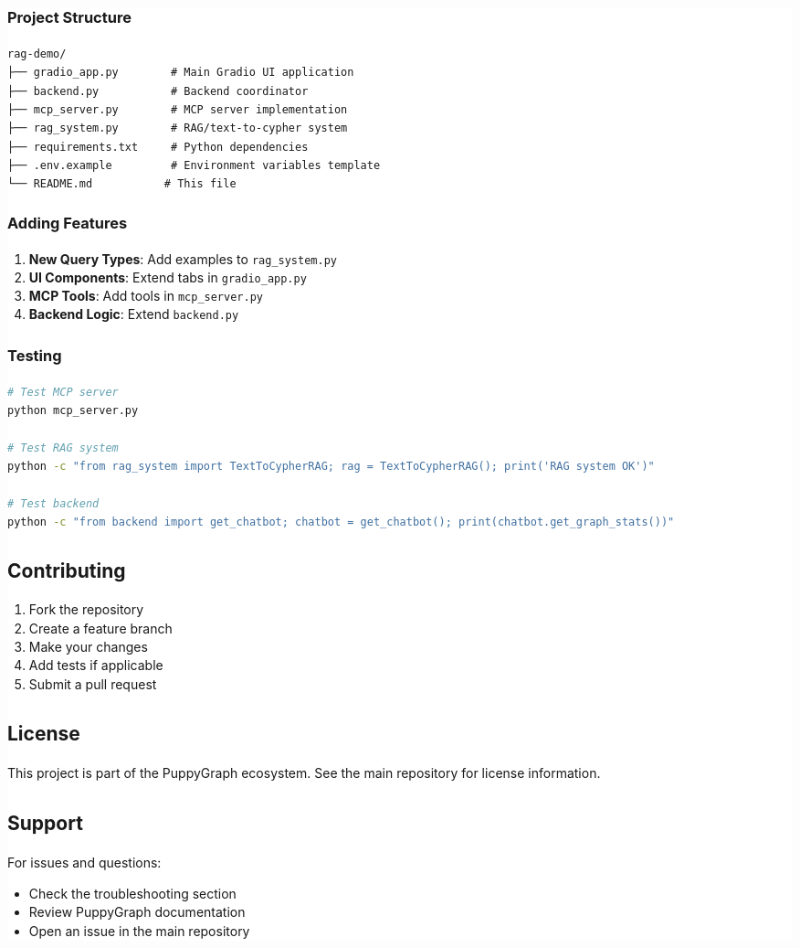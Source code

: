 ### Project Structure

```
rag-demo/
├── gradio_app.py        # Main Gradio UI application
├── backend.py           # Backend coordinator
├── mcp_server.py        # MCP server implementation  
├── rag_system.py        # RAG/text-to-cypher system
├── requirements.txt     # Python dependencies
├── .env.example         # Environment variables template
└── README.md           # This file
```

### Adding Features

1. **New Query Types**: Add examples to `rag_system.py`
2. **UI Components**: Extend tabs in `gradio_app.py`
3. **MCP Tools**: Add tools in `mcp_server.py`
4. **Backend Logic**: Extend `backend.py`

### Testing

```bash
# Test MCP server
python mcp_server.py

# Test RAG system
python -c "from rag_system import TextToCypherRAG; rag = TextToCypherRAG(); print('RAG system OK')"

# Test backend
python -c "from backend import get_chatbot; chatbot = get_chatbot(); print(chatbot.get_graph_stats())"
```

## Contributing

1. Fork the repository
2. Create a feature branch
3. Make your changes
4. Add tests if applicable
5. Submit a pull request

## License

This project is part of the PuppyGraph ecosystem. See the main repository for license information.

## Support

For issues and questions:
- Check the troubleshooting section
- Review PuppyGraph documentation
- Open an issue in the main repository
